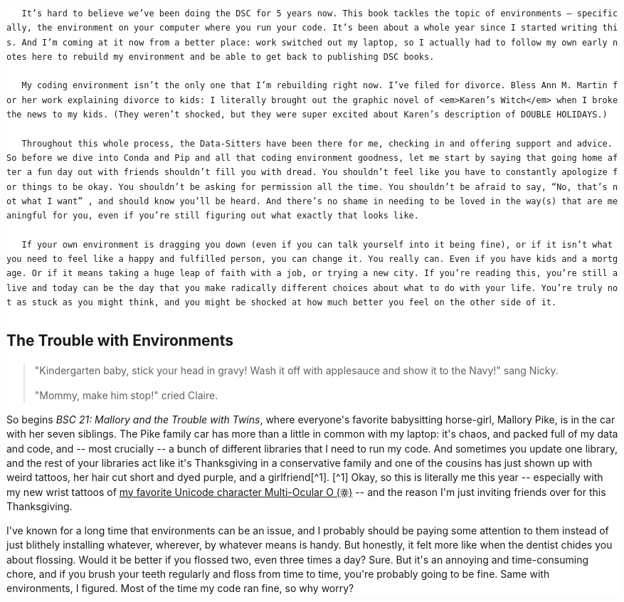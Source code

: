 
```{tip}
   It’s hard to believe we’ve been doing the DSC for 5 years now. This book tackles the topic of environments – specifically, the environment on your computer where you run your code. It’s been about a whole year since I started writing this. And I’m coming at it now from a better place: work switched out my laptop, so I actually had to follow my own early notes here to rebuild my environment and be able to get back to publishing DSC books.

   My coding environment isn’t the only one that I’m rebuilding right now. I’ve filed for divorce. Bless Ann M. Martin for her work explaining divorce to kids: I literally brought out the graphic novel of <em>Karen’s Witch</em> when I broke the news to my kids. (They weren’t shocked, but they were super excited about Karen’s description of DOUBLE HOLIDAYS.) 

   Throughout this whole process, the Data-Sitters have been there for me, checking in and offering support and advice. So before we dive into Conda and Pip and all that coding environment goodness, let me start by saying that going home after a fun day out with friends shouldn’t fill you with dread. You shouldn’t feel like you have to constantly apologize for things to be okay. You shouldn’t be asking for permission all the time. You shouldn’t be afraid to say, “No, that’s not what I want” , and should know you’ll be heard. And there’s no shame in needing to be loved in the way(s) that are meaningful for you, even if you’re still figuring out what exactly that looks like. 
   
   If your own environment is dragging you down (even if you can talk yourself into it being fine), or if it isn’t what you need to feel like a happy and fulfilled person, you can change it. You really can. Even if you have kids and a mortgage. Or if it means taking a huge leap of faith with a job, or trying a new city. If you’re reading this, you’re still alive and today can be the day that you make radically different choices about what to do with your life. You’re truly not as stuck as you might think, and you might be shocked at how much better you feel on the other side of it.

```

## The Trouble with Environments

> "Kindergarten baby, stick your head in gravy! Wash it off with applesauce and show it to the Navy!" sang Nicky.
>
>"Mommy, make him stop!" cried Claire.

So begins *BSC 21: Mallory and the Trouble with Twins*, where everyone's favorite babysitting horse-girl, Mallory Pike, is in the car with her seven siblings. The Pike family car has more than a little in common with my laptop: it's chaos, and packed full of my data and code, and -- most crucially -- a bunch of different libraries that I need to run my code. And sometimes you update one library, and the rest of your libraries act like it's Thanksgiving in a conservative family and one of the cousins has just shown up with weird tattoos, her hair cut short and dyed purple, and a girlfriend[^1]. [^1] Okay, so this is literally me this year -- especially with my new wrist tattoos of [my favorite Unicode character Multi-Ocular O (ꙮ)](https://en.wikipedia.org/wiki/Cyrillic_O_variants#Multiocular_O)  -- and the reason I'm just inviting friends over for this Thanksgiving.


I've known for a long time that environments can be an issue, and I probably should be paying some attention to them instead of just blithely installing whatever, wherever, by whatever means is handy. But honestly, it felt more like when the dentist chides you about flossing. Would it be better if you flossed two, even three times a day? Sure. But it's an annoying and time-consuming chore, and if you brush your teeth regularly and floss from time to time, you're probably going to be fine. Same with environments, I figured. Most of the time my code ran fine, so why worry?


[^3]: Sometimes you want not just the default version of Python or R, but a specific one in order to make some other library work. You can do that by specifying a version this way: `python=3.12.1`